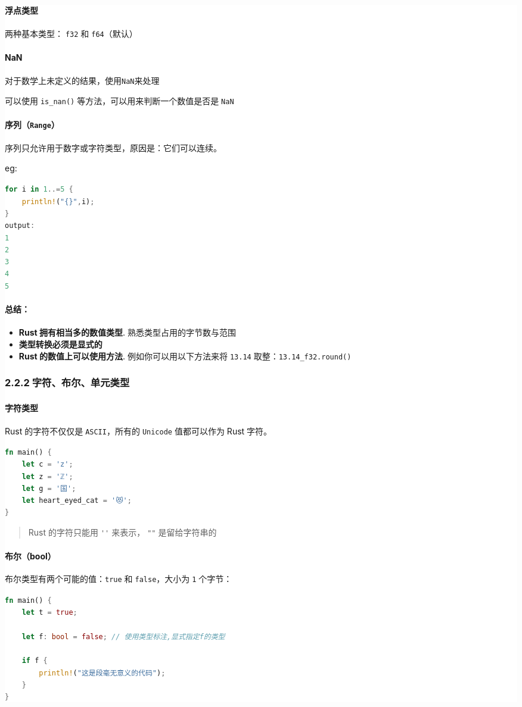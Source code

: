 #### 浮点类型

两种基本类型： `f32` 和 `f64`（默认）

#### NaN

对于数学上未定义的结果，使用`NaN`来处理

可以使用 `is_nan()` 等方法，可以用来判断一个数值是否是 `NaN` 

#### 序列（`Range`）

序列只允许用于数字或字符类型，原因是：它们可以连续。

eg:

```rust
for i in 1..=5 {
    println!("{}",i);
}
output: 
1
2
3
4
5
```

#### 总结：

-   **Rust 拥有相当多的数值类型**. 熟悉类型占用的字节数与范围
-   **类型转换必须是显式的**
-   **Rust 的数值上可以使用方法**. 例如你可以用以下方法来将 `13.14` 取整：`13.14_f32.round()`



### 2.2.2 字符、布尔、单元类型

#### 字符类型

Rust 的字符不仅仅是 `ASCII`，所有的 `Unicode` 值都可以作为 Rust 字符。

```rust
fn main() {
    let c = 'z';
    let z = 'ℤ';
    let g = '国';
    let heart_eyed_cat = '😻';
}
```

>   Rust 的字符只能用 `''` 来表示， `""` 是留给字符串的

#### 布尔（bool）

布尔类型有两个可能的值：`true` 和 `false`，大小为 `1` 个字节：

```rust
fn main() {
    let t = true;

    let f: bool = false; // 使用类型标注,显式指定f的类型

    if f {
        println!("这是段毫无意义的代码");
    }
}
```
